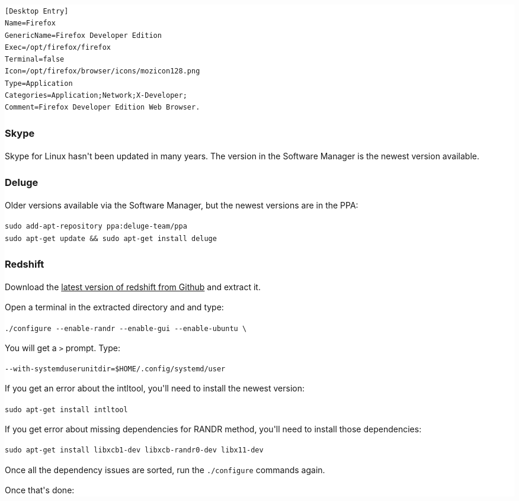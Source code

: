 ```
[Desktop Entry]
Name=Firefox
GenericName=Firefox Developer Edition
Exec=/opt/firefox/firefox
Terminal=false
Icon=/opt/firefox/browser/icons/mozicon128.png
Type=Application
Categories=Application;Network;X-Developer;
Comment=Firefox Developer Edition Web Browser.
```

### Skype

Skype for Linux hasn't been updated in many years. The version in the Software Manager is the newest version available.

### Deluge

Older versions available via the Software Manager, but the newest versions are in the PPA:

```shell
sudo add-apt-repository ppa:deluge-team/ppa
sudo apt-get update && sudo apt-get install deluge
```

### Redshift

Download the [latest version of redshift from Github](https://github.com/jonls/redshift/releases) and extract it.

Open a terminal in the extracted directory and and type:

```shell
./configure --enable-randr --enable-gui --enable-ubuntu \
```

You will get a `>` prompt. Type:

```shell
--with-systemduserunitdir=$HOME/.config/systemd/user
```

If you get an error about the intltool, you'll need to install the newest version:

```shell
sudo apt-get install intltool
```

If you get error about missing dependencies for RANDR method, you'll need to install those dependencies:

```shell
sudo apt-get install libxcb1-dev libxcb-randr0-dev libx11-dev
```

Once all the dependency issues are sorted, run the `./configure` commands again.

Once that's done:
